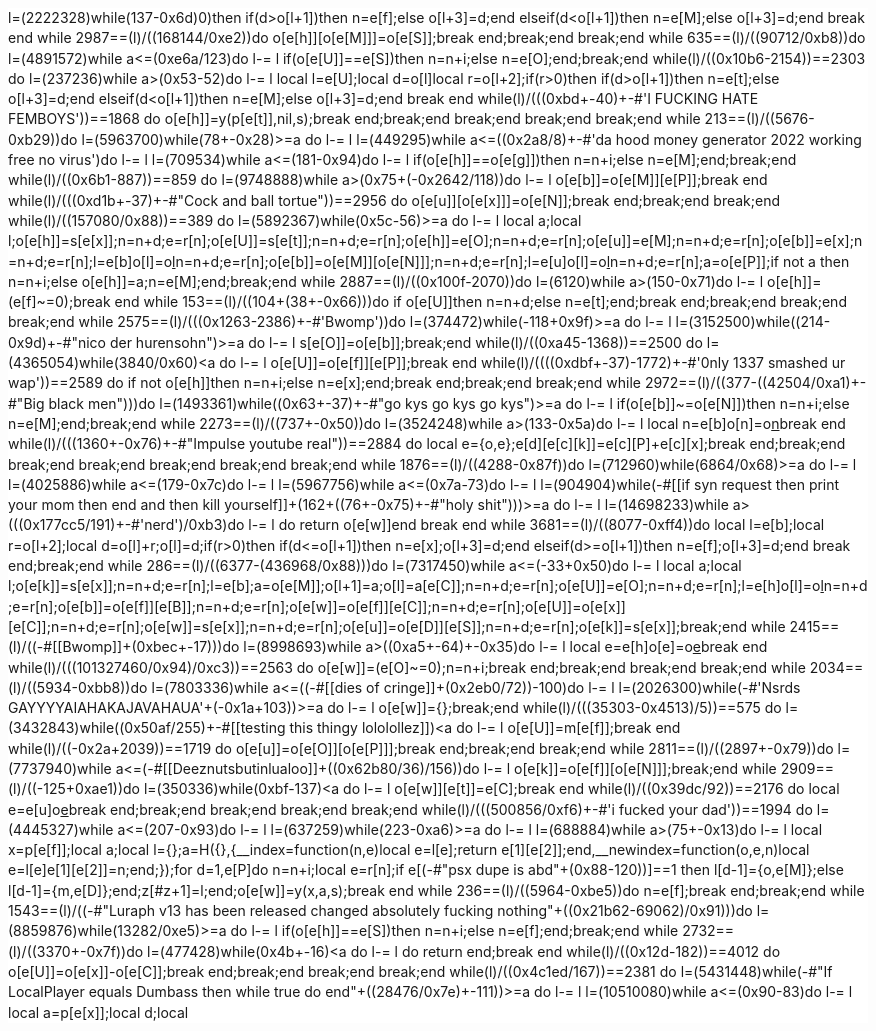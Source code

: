 l=(2222328)while(137-0x6d)<a do l-= l local l=e[h];local d=o[l]local r=o[l+2];if(r>0)then if(d>o[l+1])then n=e[f];else o[l+3]=d;end elseif(d<o[l+1])then n=e[M];else o[l+3]=d;end break end while 2987==(l)/((168144/0xe2))do o[e[h]][o[e[M]]]=o[e[S]];break end;break;end break;end while 635==(l)/((90712/0xb8))do l=(4891572)while a<=(0xe6a/123)do l-= l if(o[e[U]]==e[S])then n=n+i;else n=e[O];end;break;end while(l)/((0x10b6-2154))==2303 do l=(237236)while a>(0x53-52)do l-= l local l=e[U];local d=o[l]local r=o[l+2];if(r>0)then if(d>o[l+1])then n=e[t];else o[l+3]=d;end elseif(d<o[l+1])then n=e[M];else o[l+3]=d;end break end while(l)/(((0xbd+-40)+-#'I FUCKING HATE FEMBOYS'))==1868 do o[e[h]]=y(p[e[t]],nil,s);break end;break;end break;end break;end break;end while 213==(l)/((5676-0xb29))do l=(5963700)while(78+-0x28)>=a do l-= l l=(449295)while a<=((0x2a8/8)+-#'da hood money generator 2022 working free no virus')do l-= l l=(709534)while a<=(181-0x94)do l-= l if(o[e[h]]==o[e[g]])then n=n+i;else n=e[M];end;break;end while(l)/((0x6b1-887))==859 do l=(9748888)while a>(0x75+(-0x2642/118))do l-= l o[e[b]]=o[e[M]][e[P]];break end while(l)/(((0xd1b+-37)+-#"Cock and ball tortue"))==2956 do o[e[u]][o[e[x]]]=o[e[N]];break end;break;end break;end while(l)/((157080/0x88))==389 do l=(5892367)while(0x5c-56)>=a do l-= l local a;local l;o[e[h]]=s[e[x]];n=n+d;e=r[n];o[e[U]]=s[e[t]];n=n+d;e=r[n];o[e[h]]=e[O];n=n+d;e=r[n];o[e[u]]=e[M];n=n+d;e=r[n];o[e[b]]=e[x];n=n+d;e=r[n];l=e[b]o[l]=o[l](_(o,l+d,e[f]))n=n+d;e=r[n];o[e[b]]=o[e[M]][o[e[N]]];n=n+d;e=r[n];l=e[u]o[l]=o[l](o[l+i])n=n+d;e=r[n];a=o[e[P]];if not a then n=n+i;else o[e[h]]=a;n=e[M];end;break;end while 2887==(l)/((0x100f-2070))do l=(6120)while a>(150-0x71)do l-= l o[e[h]]=(e[f]~=0);break end while 153==(l)/((104+(38+-0x66)))do if o[e[U]]then n=n+d;else n=e[t];end;break end;break;end break;end break;end while 2575==(l)/(((0x1263-2386)+-#'Bwomp'))do l=(374472)while(-118+0x9f)>=a do l-= l l=(3152500)while((214-0x9d)+-#"nico der hurensohn")>=a do l-= l s[e[O]]=o[e[b]];break;end while(l)/((0xa45-1368))==2500 do l=(4365054)while(3840/0x60)<a do l-= l o[e[U]]=o[e[f]][e[P]];break end while(l)/((((0xdbf+-37)-1772)+-#'0nly 1337 smashed ur wap'))==2589 do if not o[e[h]]then n=n+i;else n=e[x];end;break end;break;end break;end while 2972==(l)/((377-((42504/0xa1)+-#"Big black men")))do l=(1493361)while((0x63+-37)+-#"go kys go kys go kys")>=a do l-= l if(o[e[b]]~=o[e[N]])then n=n+i;else n=e[M];end;break;end while 2273==(l)/((737+-0x50))do l=(3524248)while a>(133-0x5a)do l-= l local n=e[b]o[n]=o[n](_(o,n+d,e[x]))break end while(l)/(((1360+-0x76)+-#"Impulse youtube real"))==2884 do local e={o,e};e[d][e[c][k]]=e[c][P]+e[c][x];break end;break;end break;end break;end break;end break;end break;end while 1876==(l)/((4288-0x87f))do l=(712960)while(6864/0x68)>=a do l-= l l=(4025886)while a<=(179-0x7c)do l-= l l=(5967756)while a<=(0x7a-73)do l-= l l=(904904)while(-#[[if syn request then print your mom then end and then kill yourself]]+(162+((76+-0x75)+-#"holy shit")))>=a do l-= l l=(14698233)while a>(((0x177cc5/191)+-#'nerd')/0xb3)do l-= l do return o[e[w]]end break end while 3681==(l)/((8077-0xff4))do local l=e[b];local r=o[l+2];local d=o[l]+r;o[l]=d;if(r>0)then if(d<=o[l+1])then n=e[x];o[l+3]=d;end elseif(d>=o[l+1])then n=e[f];o[l+3]=d;end break end;break;end while 286==(l)/((6377-(436968/0x88)))do l=(7317450)while a<=(-33+0x50)do l-= l local a;local l;o[e[k]]=s[e[x]];n=n+d;e=r[n];l=e[b];a=o[e[M]];o[l+1]=a;o[l]=a[e[C]];n=n+d;e=r[n];o[e[U]]=e[O];n=n+d;e=r[n];l=e[h]o[l]=o[l](_(o,l+d,e[x]))n=n+d;e=r[n];o[e[b]]=o[e[f]][e[B]];n=n+d;e=r[n];o[e[w]]=o[e[f]][e[C]];n=n+d;e=r[n];o[e[U]]=o[e[x]][e[C]];n=n+d;e=r[n];o[e[w]]=s[e[x]];n=n+d;e=r[n];o[e[u]]=o[e[D]][e[S]];n=n+d;e=r[n];o[e[k]]=s[e[x]];break;end while 2415==(l)/((-#[[Bwomp]]+(0xbec+-17)))do l=(8998693)while a>((0xa5+-64)+-0x35)do l-= l local e=e[h]o[e]=o[e](o[e+i])break end while(l)/(((101327460/0x94)/0xc3))==2563 do o[e[w]]=(e[O]~=0);n=n+i;break end;break;end break;end break;end while 2034==(l)/((5934-0xbb8))do l=(7803336)while a<=((-#[[dies of cringe]]+(0x2eb0/72))-100)do l-= l l=(2026300)while(-#'Nsrds GAYYYYAIAHAKAJAVAHAUA'+(-0x1a+103))>=a do l-= l o[e[w]]={};break;end while(l)/(((35303-0x4513)/5))==575 do l=(3432843)while((0x50af/255)+-#[[testing this thingy lololollez]])<a do l-= l o[e[U]]=m[e[f]];break end while(l)/((-0x2a+2039))==1719 do o[e[u]]=o[e[O]][o[e[P]]];break end;break;end break;end while 2811==(l)/((2897+-0x79))do l=(7737940)while a<=(-#[[Deeznutsbutinlualoo]]+((0x62b80/36)/156))do l-= l o[e[k]]=o[e[f]][o[e[N]]];break;end while 2909==(l)/((-125+0xae1))do l=(350336)while(0xbf-137)<a do l-= l o[e[w]][e[t]]=e[C];break end while(l)/((0x39dc/92))==2176 do local e=e[u]o[e](o[e+i])break end;break;end break;end break;end break;end while(l)/(((500856/0xf6)+-#'i fucked your dad'))==1994 do l=(4445327)while a<=(207-0x93)do l-= l l=(637259)while(223-0xa6)>=a do l-= l l=(688884)while a>(75+-0x13)do l-= l local x=p[e[f]];local a;local l={};a=H({},{__index=function(n,e)local e=l[e];return e[1][e[2]];end,__newindex=function(o,e,n)local e=l[e]e[1][e[2]]=n;end;});for d=1,e[P]do n=n+i;local e=r[n];if e[(-#"psx dupe is abd"+(0x88-120))]==1 then l[d-1]={o,e[M]};else l[d-1]={m,e[D]};end;z[#z+1]=l;end;o[e[w]]=y(x,a,s);break end while 236==(l)/((5964-0xbe5))do n=e[f];break end;break;end while 1543==(l)/((-#"Luraph v13 has been released changed absolutely fucking nothing"+((0x21b62-69062)/0x91)))do l=(8859876)while(13282/0xe5)>=a do l-= l if(o[e[h]]==e[S])then n=n+i;else n=e[f];end;break;end while 2732==(l)/((3370+-0x7f))do l=(477428)while(0x4b+-16)<a do l-= l do return end;break end while(l)/((0x12d-182))==4012 do o[e[U]]=o[e[x]]-o[e[C]];break end;break;end break;end break;end while(l)/((0x4c1ed/167))==2381 do l=(5431448)while(-#"If LocalPlayer equals Dumbass then while true do end"+((28476/0x7e)+-111))>=a do l-= l l=(10510080)while a<=(0x90-83)do l-= l local a=p[e[x]];local d;local